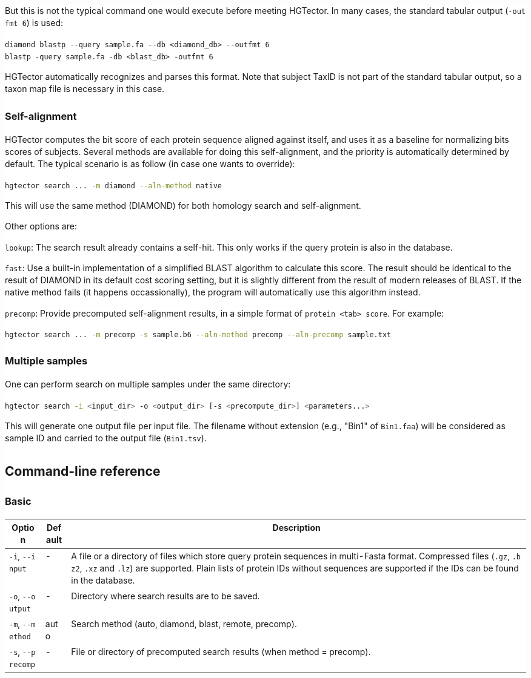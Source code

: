 But this is not the typical command one would execute before meeting HGTector. In many cases, the standard tabular output (`-outfmt 6`) is used:

```
diamond blastp --query sample.fa --db <diamond_db> --outfmt 6
blastp -query sample.fa -db <blast_db> -outfmt 6
```

HGTector automatically recognizes and parses this format. Note that subject TaxID is not part of the standard tabular output, so a taxon map file is necessary in this case.

### Self-alignment

HGTector computes the bit score of each protein sequence aligned against itself, and uses it as a baseline for normalizing bits scores of subjects. Several methods are available for doing this self-alignment, and the priority is automatically determined by default. The typical scenario is as follow (in case one wants to override):

```bash
hgtector search ... -m diamond --aln-method native
```

This will use the same method (DIAMOND) for both homology search and self-alignment.

Other options are:

`lookup`: The search result already contains a self-hit. This only works if the query protein is also in the database.

`fast`: Use a built-in implementation of a simplified BLAST algorithm to calculate this score. The result should be identical to the result of DIAMOND in its default cost scoring setting, but it is slightly different from the result of modern releases of BLAST. If the native method fails (it happens occassionally), the program will automatically use this algorithm instead.

`precomp`: Provide precomputed self-alignment results, in a simple format of `protein <tab> score`. For example:

```bash
hgtector search ... -m precomp -s sample.b6 --aln-method precomp --aln-precomp sample.txt
```

### Multiple samples

One can perform search on multiple samples under the same directory:

```bash
hgtector search -i <input_dir> -o <output_dir> [-s <precompute_dir>] <parameters...>
```

This will generate one output file per input file. The filename without extension (e.g., "Bin1" of `Bin1.faa`) will be considered as sample ID and carried to the output file (`Bin1.tsv`).


## Command-line reference

### Basic

Option | Default | Description
--- | --- | ---
`-i`, `--input` | - | A file or a directory of files which store query protein sequences in multi-Fasta format. Compressed files (`.gz`, `.bz2`, `.xz` and `.lz`) are supported. Plain lists of protein IDs without sequences are supported if the IDs can be found in the database.
`-o`, `--output` | - | Directory where search results are to be saved.
`-m`, `--method` | auto | Search method (auto, diamond, blast, remote, precomp).
`-s`, `--precomp` | - | File or directory of precomputed search results (when method = precomp).
